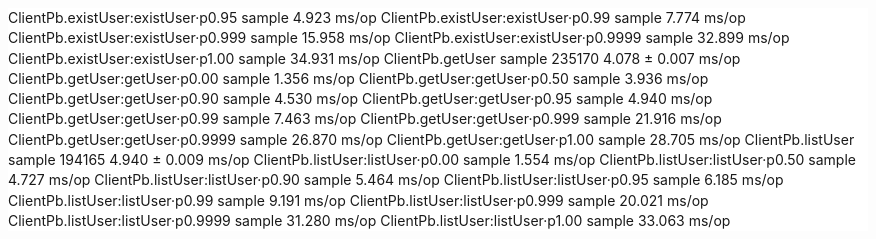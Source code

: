 ClientPb.existUser:existUser·p0.95      sample           4.923           ms/op
ClientPb.existUser:existUser·p0.99      sample           7.774           ms/op
ClientPb.existUser:existUser·p0.999     sample          15.958           ms/op
ClientPb.existUser:existUser·p0.9999    sample          32.899           ms/op
ClientPb.existUser:existUser·p1.00      sample          34.931           ms/op
ClientPb.getUser                        sample  235170   4.078 ± 0.007   ms/op
ClientPb.getUser:getUser·p0.00          sample           1.356           ms/op
ClientPb.getUser:getUser·p0.50          sample           3.936           ms/op
ClientPb.getUser:getUser·p0.90          sample           4.530           ms/op
ClientPb.getUser:getUser·p0.95          sample           4.940           ms/op
ClientPb.getUser:getUser·p0.99          sample           7.463           ms/op
ClientPb.getUser:getUser·p0.999         sample          21.916           ms/op
ClientPb.getUser:getUser·p0.9999        sample          26.870           ms/op
ClientPb.getUser:getUser·p1.00          sample          28.705           ms/op
ClientPb.listUser                       sample  194165   4.940 ± 0.009   ms/op
ClientPb.listUser:listUser·p0.00        sample           1.554           ms/op
ClientPb.listUser:listUser·p0.50        sample           4.727           ms/op
ClientPb.listUser:listUser·p0.90        sample           5.464           ms/op
ClientPb.listUser:listUser·p0.95        sample           6.185           ms/op
ClientPb.listUser:listUser·p0.99        sample           9.191           ms/op
ClientPb.listUser:listUser·p0.999       sample          20.021           ms/op
ClientPb.listUser:listUser·p0.9999      sample          31.280           ms/op
ClientPb.listUser:listUser·p1.00        sample          33.063           ms/op
